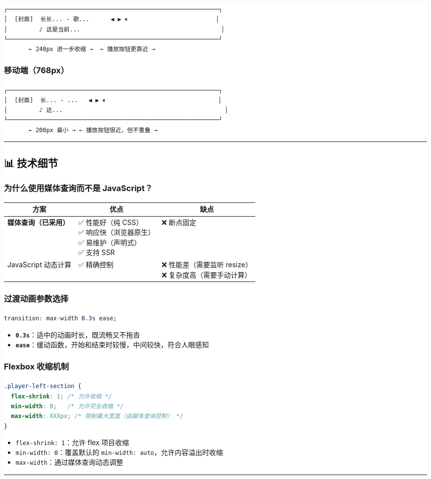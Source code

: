 ```
┌────────────────────────────────────────────────────────────┐
│  [封面]  长长... - 歌...      ◀ ▶ ⏸                         │
│         ♪ 这是当前...                                        │
└────────────────────────────────────────────────────────────┘
       ← 240px 进一步收缩 →  ← 播放按钮更靠近 →
```

### 移动端（768px）

```
┌────────────────────────────────────────────────────────────┐
│  [封面]  长... - ...   ◀ ▶ ⏸                                │
│         ♪ 这...                                              │
└────────────────────────────────────────────────────────────┘
       ← 200px 最小 → ← 播放按钮很近，但不重叠 →
```

---

## 📊 技术细节

### 为什么使用媒体查询而不是 JavaScript？

| 方案 | 优点 | 缺点 |
|-----|------|------|
| **媒体查询（已采用）** | ✅ 性能好（纯 CSS）<br>✅ 响应快（浏览器原生）<br>✅ 易维护（声明式）<br>✅ 支持 SSR | ❌ 断点固定 |
| JavaScript 动态计算 | ✅ 精确控制 | ❌ 性能差（需要监听 resize）<br>❌ 复杂度高（需要手动计算） |

### 过渡动画参数选择

```css
transition: max-width 0.3s ease;
```

- **`0.3s`**：适中的动画时长，既流畅又不拖沓
- **`ease`**：缓动函数，开始和结束时较慢，中间较快，符合人眼感知

### Flexbox 收缩机制

```css
.player-left-section {
  flex-shrink: 1; /* 允许收缩 */
  min-width: 0;   /* 允许完全收缩 */
  max-width: XXXpx; /* 限制最大宽度（由媒体查询控制） */
}
```

- `flex-shrink: 1`：允许 flex 项目收缩
- `min-width: 0`：覆盖默认的 `min-width: auto`，允许内容溢出时收缩
- `max-width`：通过媒体查询动态调整

---
